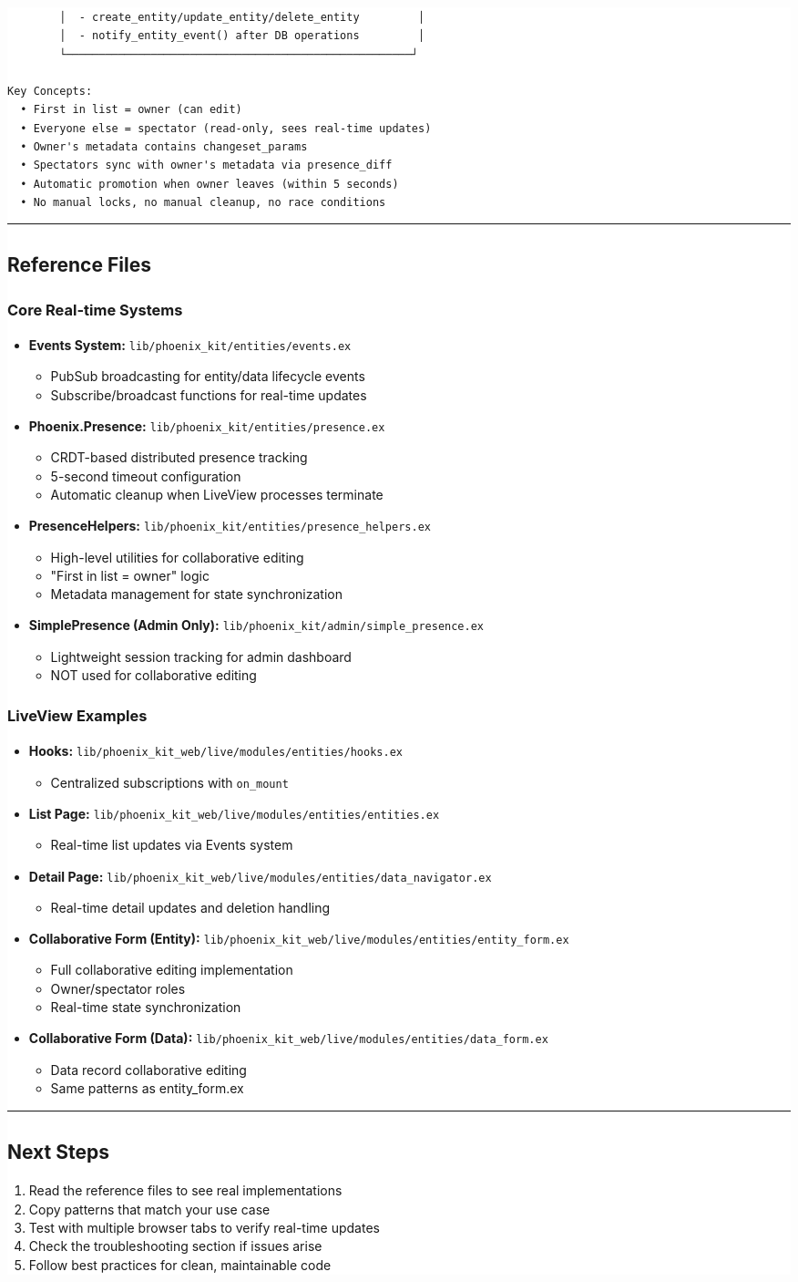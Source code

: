 ```
        │  - create_entity/update_entity/delete_entity         │
        │  - notify_entity_event() after DB operations         │
        └─────────────────────────────────────────────────────┘

Key Concepts:
  • First in list = owner (can edit)
  • Everyone else = spectator (read-only, sees real-time updates)
  • Owner's metadata contains changeset_params
  • Spectators sync with owner's metadata via presence_diff
  • Automatic promotion when owner leaves (within 5 seconds)
  • No manual locks, no manual cleanup, no race conditions
```

---

## Reference Files

### Core Real-time Systems

- **Events System:** `lib/phoenix_kit/entities/events.ex`
  - PubSub broadcasting for entity/data lifecycle events
  - Subscribe/broadcast functions for real-time updates

- **Phoenix.Presence:** `lib/phoenix_kit/entities/presence.ex`
  - CRDT-based distributed presence tracking
  - 5-second timeout configuration
  - Automatic cleanup when LiveView processes terminate

- **PresenceHelpers:** `lib/phoenix_kit/entities/presence_helpers.ex`
  - High-level utilities for collaborative editing
  - "First in list = owner" logic
  - Metadata management for state synchronization

- **SimplePresence (Admin Only):** `lib/phoenix_kit/admin/simple_presence.ex`
  - Lightweight session tracking for admin dashboard
  - NOT used for collaborative editing

### LiveView Examples

- **Hooks:** `lib/phoenix_kit_web/live/modules/entities/hooks.ex`
  - Centralized subscriptions with `on_mount`

- **List Page:** `lib/phoenix_kit_web/live/modules/entities/entities.ex`
  - Real-time list updates via Events system

- **Detail Page:** `lib/phoenix_kit_web/live/modules/entities/data_navigator.ex`
  - Real-time detail updates and deletion handling

- **Collaborative Form (Entity):** `lib/phoenix_kit_web/live/modules/entities/entity_form.ex`
  - Full collaborative editing implementation
  - Owner/spectator roles
  - Real-time state synchronization

- **Collaborative Form (Data):** `lib/phoenix_kit_web/live/modules/entities/data_form.ex`
  - Data record collaborative editing
  - Same patterns as entity_form.ex

---

## Next Steps

1. Read the reference files to see real implementations
2. Copy patterns that match your use case
3. Test with multiple browser tabs to verify real-time updates
4. Check the troubleshooting section if issues arise
5. Follow best practices for clean, maintainable code
